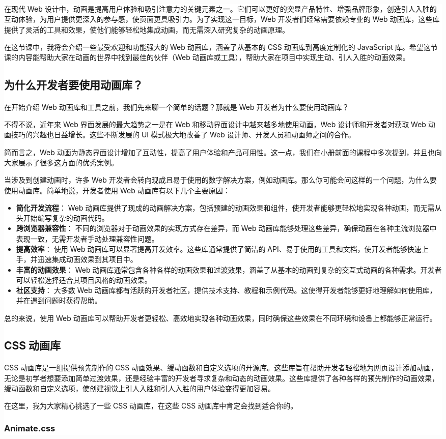 在现代 Web 设计中，动画是提高用户体验和吸引注意力的关键元素之一。它们可以更好的突显产品特性、增强品牌形象，创造引人入胜的互动体验，为用户提供更深入的参与感，使页面更具吸引力。为了实现这一目标，Web 开发者们经常需要依赖专业的 Web 动画库，这些库提供了灵活的工具和效果，使他们能够轻松地集成动画，而无需深入研究复杂的动画原理。

  


在这节课中，我将会介绍一些最受欢迎和功能强大的 Web 动画库，涵盖了从基本的 CSS 动画库到高度定制化的 JavaScript 库。希望这节课的内容能帮助大家在动画的世界中找到最佳的伙伴（Web 动画库或工具），帮助大家在项目中实现生动、引人入胜的动画效果。

  


## 为什么开发者要使用动画库？

  


在开始介绍 Web 动画库和工具之前，我们先来聊一个简单的话题？那就是 Web 开发者为什么要使用动画库？

  


不得不说，近年来 Web 界面发展的最大趋势之一是在 Web 和移动界面设计中越来越多地使用动画，Web 设计师和开发者对获取 Web 动画技巧的兴趣也日益增长。这些不断发展的 UI 模式极大地改善了 Web 设计师、开发人员和动画师之间的合作。

  


简而言之，Web 动画为静态界面设计增加了互动性，提高了用户体验和产品可用性。这一点，我们在小册前面的课程中多次提到，并且也向大家展示了很多这方面的优秀案例。

  


当涉及到创建动画时，许多 Web 开发者会转向现成且易于使用的数字解决方案，例如动画库。那么你可能会问这样的一个问题，为什么要使用动画库。简单地说，开发者使用 Web 动画库有以下几个主要原因：

  


-   **简化开发流程**： Web 动画库提供了现成的动画解决方案，包括预建的动画效果和组件，使开发者能够更轻松地实现各种动画，而无需从头开始编写复杂的动画代码。
-   **跨浏览器兼容性**： 不同的浏览器对于动画效果的实现方式存在差异，而 Web 动画库能够处理这些差异，确保动画在各种主流浏览器中表现一致，无需开发者手动处理兼容性问题。
-   **提高效率**： 使用 Web 动画库可以显著提高开发效率。这些库通常提供了简洁的 API、易于使用的工具和文档，使开发者能够快速上手，并迅速集成动画效果到其项目中。
-   **丰富的动画效果**： Web 动画库通常包含各种各样的动画效果和过渡效果，涵盖了从基本的动画到复杂的交互式动画的各种需求。开发者可以轻松选择适合其项目风格的动画效果。
-   **社区支持**： 大多数 Web 动画库都有活跃的开发者社区，提供技术支持、教程和示例代码。这使得开发者能够更好地理解如何使用库，并在遇到问题时获得帮助。

  


总的来说，使用 Web 动画库可以帮助开发者更轻松、高效地实现各种动画效果，同时确保这些效果在不同环境和设备上都能够正常运行。

  


## CSS 动画库

  


CSS 动画库是一组提供预先制作的 CSS 动画效果、缓动函数和自定义选项的开源库。这些库旨在帮助开发者轻松地为网页设计添加动画，无论是初学者想要添加简单过渡效果，还是经验丰富的开发者寻求复杂和动态的动画效果。这些库提供了各种各样的预先制作的动画效果，缓动函数和自定义选项，使创建视觉上引人入胜和引人入胜的用户体验变得更加容易。

  


在这里，我为大家精心挑选了一些 CSS 动画库，在这些 CSS 动画库中肯定会找到适合你的。

  


### Animate.css
